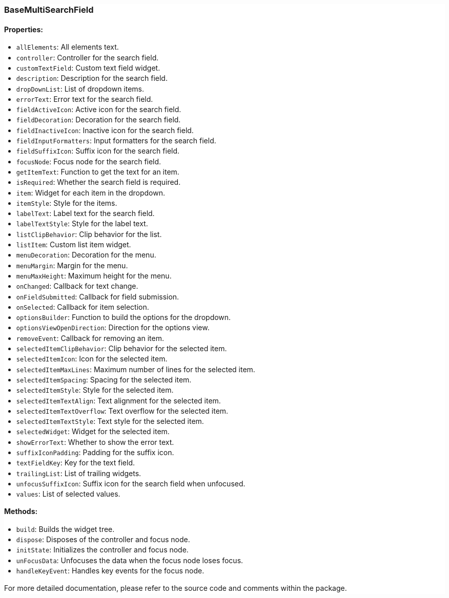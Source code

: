 ### BaseMultiSearchField

**Properties:**

- `allElements`: All elements text.
- `controller`: Controller for the search field.
- `customTextField`: Custom text field widget.
- `description`: Description for the search field.
- `dropDownList`: List of dropdown items.
- `errorText`: Error text for the search field.
- `fieldActiveIcon`: Active icon for the search field.
- `fieldDecoration`: Decoration for the search field.
- `fieldInactiveIcon`: Inactive icon for the search field.
- `fieldInputFormatters`: Input formatters for the search field.
- `fieldSuffixIcon`: Suffix icon for the search field.
- `focusNode`: Focus node for the search field.
- `getItemText`: Function to get the text for an item.
- `isRequired`: Whether the search field is required.
- `item`: Widget for each item in the dropdown.
- `itemStyle`: Style for the items.
- `labelText`: Label text for the search field.
- `labelTextStyle`: Style for the label text.
- `listClipBehavior`: Clip behavior for the list.
- `listItem`: Custom list item widget.
- `menuDecoration`: Decoration for the menu.
- `menuMargin`: Margin for the menu.
- `menuMaxHeight`: Maximum height for the menu.
- `onChanged`: Callback for text change.
- `onFieldSubmitted`: Callback for field submission.
- `onSelected`: Callback for item selection.
- `optionsBuilder`: Function to build the options for the dropdown.
- `optionsViewOpenDirection`: Direction for the options view.
- `removeEvent`: Callback for removing an item.
- `selectedItemClipBehavior`: Clip behavior for the selected item.
- `selectedItemIcon`: Icon for the selected item.
- `selectedItemMaxLines`: Maximum number of lines for the selected item.
- `selectedItemSpacing`: Spacing for the selected item.
- `selectedItemStyle`: Style for the selected item.
- `selectedItemTextAlign`: Text alignment for the selected item.
- `selectedItemTextOverflow`: Text overflow for the selected item.
- `selectedItemTextStyle`: Text style for the selected item.
- `selectedWidget`: Widget for the selected item.
- `showErrorText`: Whether to show the error text.
- `suffixIconPadding`: Padding for the suffix icon.
- `textFieldKey`: Key for the text field.
- `trailingList`: List of trailing widgets.
- `unfocusSuffixIcon`: Suffix icon for the search field when unfocused.
- `values`: List of selected values.

**Methods:**

- `build`: Builds the widget tree.
- `dispose`: Disposes of the controller and focus node.
- `initState`: Initializes the controller and focus node.
- `unFocusData`: Unfocuses the data when the focus node loses focus.
- `handleKeyEvent`: Handles key events for the focus node.

For more detailed documentation, please refer to the source code and comments within the package.
